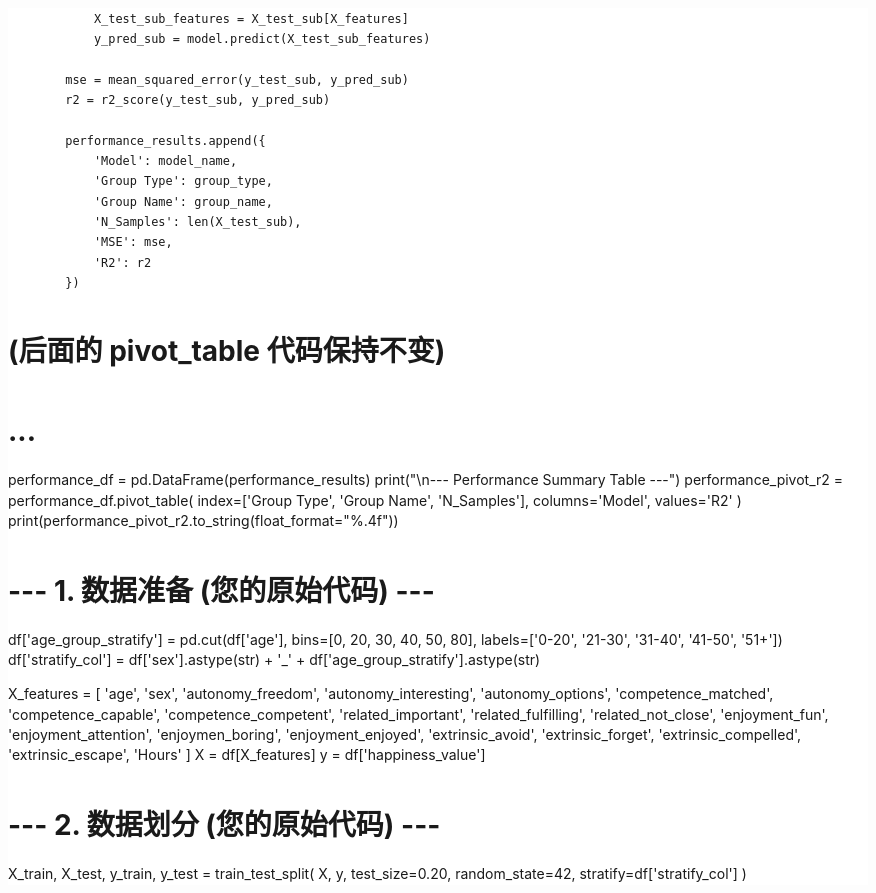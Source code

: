                 X_test_sub_features = X_test_sub[X_features]
                y_pred_sub = model.predict(X_test_sub_features)
            
            mse = mean_squared_error(y_test_sub, y_pred_sub)
            r2 = r2_score(y_test_sub, y_pred_sub)
            
            performance_results.append({
                'Model': model_name,
                'Group Type': group_type,
                'Group Name': group_name,
                'N_Samples': len(X_test_sub),
                'MSE': mse,
                'R2': r2
            })

# (后面的 pivot_table 代码保持不变)
# ...
performance_df = pd.DataFrame(performance_results)
print("\n--- Performance Summary Table ---")
performance_pivot_r2 = performance_df.pivot_table(
    index=['Group Type', 'Group Name', 'N_Samples'],
    columns='Model',
    values='R2'
)
print(performance_pivot_r2.to_string(float_format="%.4f"))


# --- 1. 数据准备 (您的原始代码) ---
df['age_group_stratify'] = pd.cut(df['age'], bins=[0, 20, 30, 40, 50, 80],
                                  labels=['0-20', '21-30', '31-40', '41-50', '51+'])
df['stratify_col'] = df['sex'].astype(str) + '_' + df['age_group_stratify'].astype(str)

X_features = [
    'age', 'sex', 'autonomy_freedom', 'autonomy_interesting', 'autonomy_options',
    'competence_matched', 'competence_capable', 'competence_competent',
    'related_important', 'related_fulfilling', 'related_not_close',
    'enjoyment_fun', 'enjoyment_attention', 'enjoymen_boring', 'enjoyment_enjoyed',
    'extrinsic_avoid', 'extrinsic_forget', 'extrinsic_compelled', 'extrinsic_escape',
    'Hours'
]
X = df[X_features]
y = df['happiness_value']

# --- 2. 数据划分 (您的原始代码) ---
X_train, X_test, y_train, y_test = train_test_split(
    X, y, test_size=0.20, random_state=42, stratify=df['stratify_col']
)
